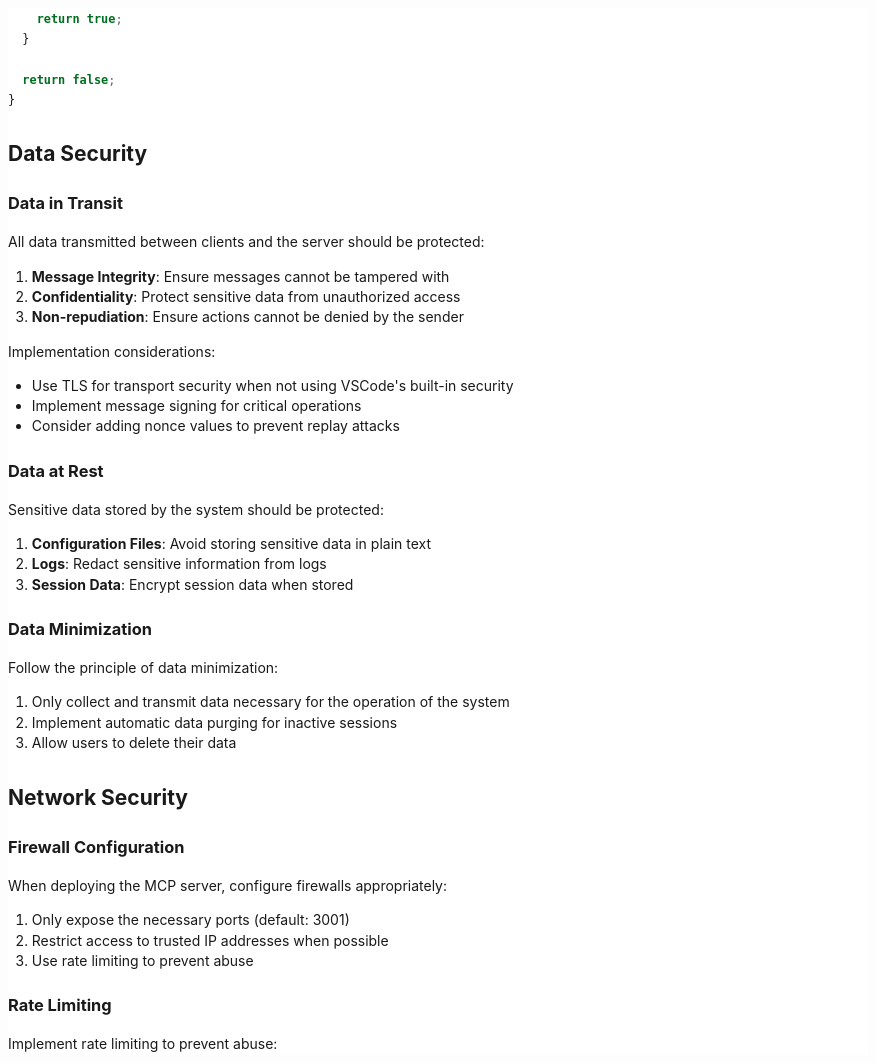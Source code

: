 ```javascript
    return true;
  }
  
  return false;
}
```

## Data Security

### Data in Transit

All data transmitted between clients and the server should be protected:

1. **Message Integrity**: Ensure messages cannot be tampered with
2. **Confidentiality**: Protect sensitive data from unauthorized access
3. **Non-repudiation**: Ensure actions cannot be denied by the sender

Implementation considerations:

- Use TLS for transport security when not using VSCode's built-in security
- Implement message signing for critical operations
- Consider adding nonce values to prevent replay attacks

### Data at Rest

Sensitive data stored by the system should be protected:

1. **Configuration Files**: Avoid storing sensitive data in plain text
2. **Logs**: Redact sensitive information from logs
3. **Session Data**: Encrypt session data when stored

### Data Minimization

Follow the principle of data minimization:

1. Only collect and transmit data necessary for the operation of the system
2. Implement automatic data purging for inactive sessions
3. Allow users to delete their data

## Network Security

### Firewall Configuration

When deploying the MCP server, configure firewalls appropriately:

1. Only expose the necessary ports (default: 3001)
2. Restrict access to trusted IP addresses when possible
3. Use rate limiting to prevent abuse

### Rate Limiting

Implement rate limiting to prevent abuse:
